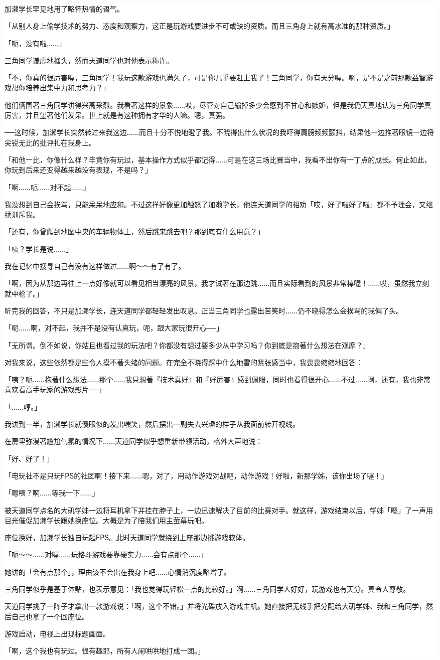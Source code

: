 加濑学长罕见地用了略怀热情的语气。

「从别人身上偷学技术的努力、态度和观察力，这正是玩游戏要进步不可或缺的资质。而且三角身上就有高水准的那种资质。」

「呃，没有啦……」

三角同学谦虚地搔头，然而天道同学也对他表示称许。

「不，你真的很厉害喔，三角同学！我玩这款游戏也满久了，可是你几乎要赶上我了！三角同学，你有天分喔。啊，是不是之前那款益智游戏帮你培养出集中力和思考力？」

他们俩围著三角同学讲得兴高采烈。我看著这样的景象……哎，尽管对自己输掉多少会感到不甘心和嫉妒，但是我仍天真地认为三角同学真厉害，并且望著他们发呆。世上就是有这种拥有才华的人嘛。嗯，真强。

──这时候，加濑学长突然转过来我这边……而且十分不悦地瞪了我。不晓得出什么状况的我吓得肩膀频频颤抖，结果他一边推著眼镜一边将尖锐无比的批评扎在我身上。

「和他一比，你像什么样？毕竟你有玩过，基本操作方式似乎都记得……可是在这三场比赛当中，我看不出你有一丁点的成长。何止如此，你玩到后来还变得越来越没有表现，不是吗？」

「啊……呃……对不起……」

我没想到自己会挨骂，只能呆呆地应和。不过这样好像更加触怒了加濑学长，他连天道同学的相劝「哎，好了啦好了啦」都不予理会，又继续训斥我。

「还有，你曾爬到地图中央的车辆物体上，然后跳来跳去吧？那到底有什么用意？」

「咦？学长是说……」

我在记忆中搜寻自己有没有这样做过……啊～～有了有了。

「啊，因为从那边再往上一点好像就可以看见相当漂亮的风景，我才试著在那边跳……而且实际看到的风景非常棒喔！……哎，虽然我立刻就中枪了。」

听完我的回答，不只是加濑学长，连天道同学都轻轻发出叹息。正当三角同学也露出苦笑时……仍不晓得怎么会挨骂的我偏了头。

「呃……啊，对不起，我并不是没有认真玩，呃，跟大家玩很开心──」

「无所谓。倒不如说，你姑且也看过我的玩法吧？你都没有想过要多少从中学习吗？你到底是抱著什么想法在观摩？」

对我来说，这些依然都是些令人摸不著头绪的问题。在完全不晓得踩中什么地雷的紧张感当中，我畏畏缩缩地回答：

「咦？呃……抱著什么想法……那个……我只想著『技术真好』和『好厉害』感到佩服，同时也看得很开心……不过……啊，还有，我也非常喜欢看高手玩家的游戏影片──」

「……哼。」

我讲到一半，加濑学长就傻眼似的发出嗤笑，然后摆出一副失去兴趣的样子从我面前转开视线。

在房里弥漫著尴尬气氛的情况下……天道同学似乎想重新带领活动，格外大声地说：

「好、好了！」

「电玩社不是只玩FPS的社团啊！接下来……嗯，对了，用动作游戏对战吧，动作游戏！好啦，新那学姊，该你出场了喔！」

「嗯咦？啊……等我一下……」

被天道同学点名的大矶学姊一边将耳机拿下并挂在脖子上，一边迅速解决了目前的比赛对手。就这样，游戏结束以后，学姊「嗯」了一声用目光催促加濑学长跟她换座位。大概是为了陪我们用主萤幕玩吧。

座位换好，加濑学长独自玩起FPS。此时天道同学就绕到上座那边挑游戏软体。

「呃～～……对喔……玩格斗游戏要靠硬实力……会有点那个……」

她讲的「会有点那个」，理由该不会出在我身上吧……心情消沉度略增了。

三角同学似乎是基于体贴，也表示意见：「我也觉得玩轻松一点的比较好。」啊……三角同学人好好，玩游戏也有天分。真令人尊敬。

天道同学挑了一阵子才拿出一款游戏说：「啊，这个不错。」并将光碟放入游戏主机。她直接把无线手把分配给大矶学姊、我和三角同学，然后自己也拿了一个回座位。

游戏启动，电视上出现标题画面。

「啊，这个我也有玩过。很有趣耶，所有人闹哄哄地打成一团。」
